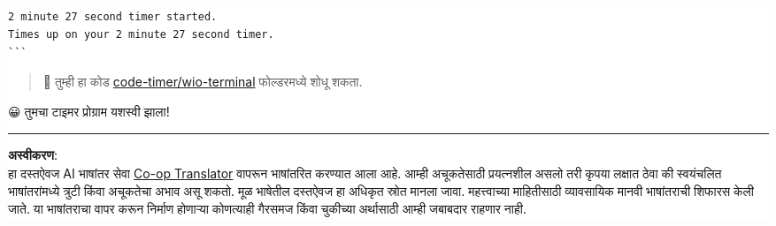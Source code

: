     2 minute 27 second timer started.
    Times up on your 2 minute 27 second timer.
    ```

> 💁 तुम्ही हा कोड [code-timer/wio-terminal](../../../../../6-consumer/lessons/3-spoken-feedback/code-timer/wio-terminal) फोल्डरमध्ये शोधू शकता.

😀 तुमचा टाइमर प्रोग्राम यशस्वी झाला!

---

**अस्वीकरण**:  
हा दस्तऐवज AI भाषांतर सेवा [Co-op Translator](https://github.com/Azure/co-op-translator) वापरून भाषांतरित करण्यात आला आहे. आम्ही अचूकतेसाठी प्रयत्नशील असलो तरी कृपया लक्षात ठेवा की स्वयंचलित भाषांतरांमध्ये त्रुटी किंवा अचूकतेचा अभाव असू शकतो. मूळ भाषेतील दस्तऐवज हा अधिकृत स्रोत मानला जावा. महत्त्वाच्या माहितीसाठी व्यावसायिक मानवी भाषांतराची शिफारस केली जाते. या भाषांतराचा वापर करून निर्माण होणाऱ्या कोणत्याही गैरसमज किंवा चुकीच्या अर्थासाठी आम्ही जबाबदार राहणार नाही.